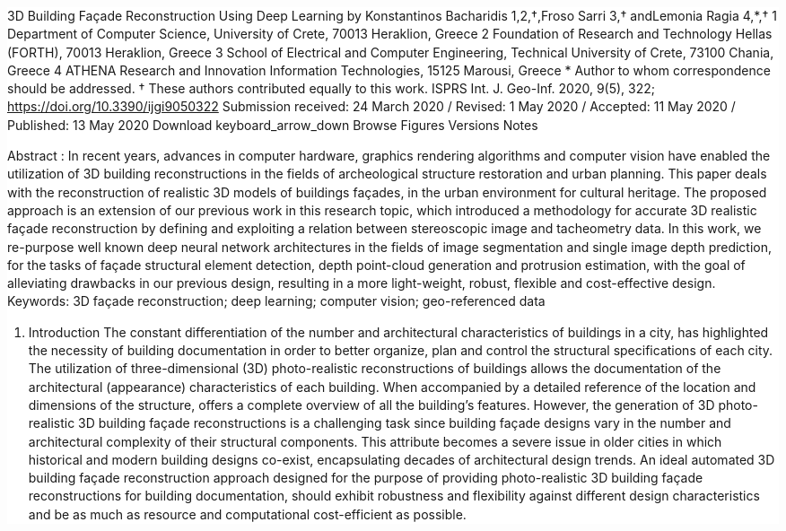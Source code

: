 3D Building Façade Reconstruction Using Deep Learning
by Konstantinos Bacharidis 1,2,†,Froso Sarri 3,† andLemonia Ragia 4,*,†
1
Department of Computer Science, University of Crete, 70013 Heraklion, Greece
2
Foundation of Research and Technology Hellas (FORTH), 70013 Heraklion, Greece
3
School of Electrical and Computer Engineering, Technical University of Crete, 73100 Chania, Greece
4
ATHENA Research and Innovation Information Technologies, 15125 Marousi, Greece
*
Author to whom correspondence should be addressed.
†
These authors contributed equally to this work.
ISPRS Int. J. Geo-Inf. 2020, 9(5), 322; https://doi.org/10.3390/ijgi9050322
Submission received: 24 March 2020 / Revised: 1 May 2020 / Accepted: 11 May 2020 / Published: 13 May 2020
Download
keyboard_arrow_down
 Browse Figures Versions Notes

Abstract
: In recent years, advances in computer hardware, graphics rendering algorithms and computer vision have enabled the utilization of 3D building reconstructions in the fields of archeological structure restoration and urban planning. This paper deals with the reconstruction of realistic 3D models of buildings façades, in the urban environment for cultural heritage. The proposed approach is an extension of our previous work in this research topic, which introduced a methodology for accurate 3D realistic façade reconstruction by defining and exploiting a relation between stereoscopic image and tacheometry data. In this work, we re-purpose well known deep neural network architectures in the fields of image segmentation and single image depth prediction, for the tasks of façade structural element detection, depth point-cloud generation and protrusion estimation, with the goal of alleviating drawbacks in our previous design, resulting in a more light-weight, robust, flexible and cost-effective design.
Keywords: 3D façade reconstruction; deep learning; computer vision; geo-referenced data

1. Introduction
The constant differentiation of the number and architectural characteristics of buildings in a city, has highlighted the necessity of building documentation in order to better organize, plan and control the structural specifications of each city. The utilization of three-dimensional (3D) photo-realistic reconstructions of buildings allows the documentation of the architectural (appearance) characteristics of each building. When accompanied by a detailed reference of the location and dimensions of the structure, offers a complete overview of all the building’s features. However, the generation of 3D photo-realistic 3D building façade reconstructions is a challenging task since building façade designs vary in the number and architectural complexity of their structural components. This attribute becomes a severe issue in older cities in which historical and modern building designs co-exist, encapsulating decades of architectural design trends. An ideal automated 3D building façade reconstruction approach designed for the purpose of providing photo-realistic 3D building façade reconstructions for building documentation, should exhibit robustness and flexibility against different design characteristics and be as much as resource and computational cost-efficient as possible.